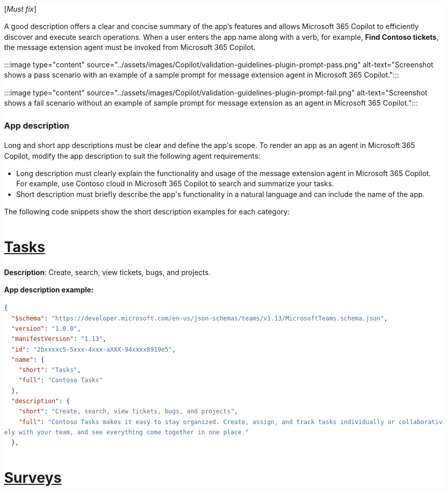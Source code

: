 [*Must fix*]

A good description offers a clear and concise summary of the app’s features and allows Microsoft 365 Copilot to efficiently discover and execute search operations. When a user enters the app name along with a verb, for example, **Find Contoso tickets**, the message extension agent must be invoked from Microsoft 365 Copilot.

  :::image type="content" source="../assets/images/Copilot/validation-guidelines-plugin-prompt-pass.png" alt-text="Screenshot shows a pass scenario with an example of a sample prompt for message extension agent in Microsoft 365 Copilot.":::

  :::image type="content" source="../assets/images/Copilot/validation-guidelines-plugin-prompt-fail.png" alt-text="Screenshot shows a fail scenario without an example of sample prompt for message extension as an agent in Microsoft 365 Copilot.":::

### App description

Long and short app descriptions must be clear and define the app's scope. To render an app as an agent in Microsoft 365 Copilot, modify the app description to suit the following agent requirements:

* Long description must clearly explain the functionality and usage of the message extension agent in Microsoft 365 Copilot. For example, use Contoso cloud in Microsoft 365 Copilot to search and summarize your tasks.
* Short description must briefly describe the app's functionality in a natural language and can include the name of the app.

The following code snippets show the short description examples for each category:

# [Tasks](#tab/tasks)

**Description**: Create, search, view tickets, bugs, and projects.

**App description example:**

```json
{
  "$schema": "https://developer.microsoft.com/en-us/json-schemas/teams/v1.13/MicrosoftTeams.schema.json",
  "version": "1.0.0",
  "manifestVersion": "1.13",
  "id": "2bxxxxc5-5xxx-4xxx-aXXX-94xxxx8919e5",
  "name": {
    "short": "Tasks",
    "full": "Contoso Tasks"
  },
  "description": {
    "short": "Create, search, view tickets, bugs, and projects",
    "full": "Contoso Tasks makes it easy to stay organized. Create, assign, and track tasks individually or collaboratively with your team, and see everything come together in one place."
  },
```

# [Surveys](#tab/surveys)
